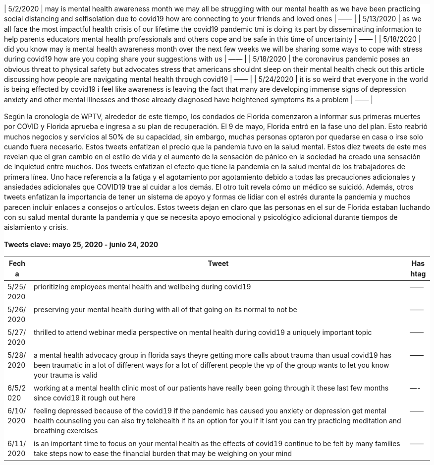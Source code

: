 | 5/2/2020  | may is mental health awareness month we may all be struggling with our mental health as we have been practicing social distancing and selfisolation due to covid19 how are connecting to your friends and loved ones                                                        | ——                                                                                                                       |
| 5/13/2020 | as we all face the most impactful health crisis of our lifetime the covid19 pandemic tmi is doing its part by disseminating information to help parents educators mental health professionals and others cope and be safe in this time of uncertainty                       | ——                                                                                                                       |
| 5/18/2020 | did you know may is mental health awareness month over the next few weeks we will be sharing some ways to cope with stress during covid19 how are you coping share your suggestions with us                                                                                 | ——                                                                                                                       |
| 5/18/2020 | the coronavirus pandemic poses an obvious threat to physical safety but advocates stress that americans shouldnt sleep on their mental health check out this article discussing how people are navigating mental health through covid19                                     | ——                                                                                                                       |
| 5/24/2020 | it is so weird that everyone in the world is being effected by covid19 i feel like awareness is leaving the fact that many are developing immense signs of depression anxiety and other mental illnesses and those already diagnosed have heightened symptoms its a problem | ——                                                                                                                       |

Según la cronología de WPTV, alrededor de este tiempo, los condados de Florida comenzaron a informar sus primeras muertes por COVID y Florida aprueba e ingresa a su plan de recuperación. El 9 de mayo, Florida entró en la fase uno del plan. Esto reabrió muchos negocios y servicios al 50% de su capacidad, sin embargo, muchas personas optaron por quedarse en casa o irse solo cuando fuera necesario. Estos tweets enfatizan el precio que la pandemia tuvo en la salud mental. Estos diez tweets de este mes revelan que el gran cambio en el estilo de vida y el aumento de la sensación de pánico en la sociedad ha creado una sensación de inquietud entre muchos. Dos tweets enfatizan el efecto que tiene la pandemia en la salud mental de los trabajadores de primera línea. Uno hace referencia a la fatiga y el agotamiento por agotamiento debido a todas las precauciones adicionales y ansiedades adicionales que COVID19 trae al cuidar a los demás. El otro tuit revela cómo un médico se suicidó. Además, otros tweets enfatizan la importancia de tener un sistema de apoyo y formas de lidiar con el estrés durante la pandemia y muchos parecen incluir enlaces a consejos o artículos. Estos tweets dejan en claro que las personas en el sur de Florida estaban luchando con su salud mental durante la pandemia y que se necesita apoyo emocional y psicológico adicional durante tiempos de aislamiento y crisis.



**Tweets clave: mayo 25, 2020 - junio 24, 2020**

| Fecha     | Tweet                                                                                                                                                                                                                                                | Hashtag |
|-----------|------------------------------------------------------------------------------------------------------------------------------------------------------------------------------------------------------------------------------------------------------|---------|
| 5/25/2020 | prioritizing employees mental health and wellbeing during covid19                                                                                                                                                                                    | ——      |
| 5/26/2020 | preserving your mental health during with all of that going on its normal to not be                                                                                                                                                                  | ——      |
| 5/27/2020 | thrilled to attend webinar media perspective on mental health during covid19 a uniquely important topic                                                                                                                                              | ——      |
| 5/28/2020 | a mental health advocacy group in florida says theyre getting more calls about trauma than usual covid19 has been traumatic in a lot of different ways for a lot of different people the vp of the group wants to let you know your trauma is valid  | ——      |
| 6/5/2020  | working at a mental health clinic most of our patients have really been going through it these last few months since covid19 it rough out here                                                                                                       | —-      |
| 6/10/2020 | feeling depressed because of the covid19 if the pandemic has caused you anxiety or depression get mental health counseling you can also try telehealth if its an option for you if it isnt you can try practicing meditation and breathing exercises | ——      |
| 6/11/2020 | is an important time to focus on your mental health as the effects of covid19 continue to be felt by many families take steps now to ease the financial burden that may be weighing on your mind                                                     | ——      |